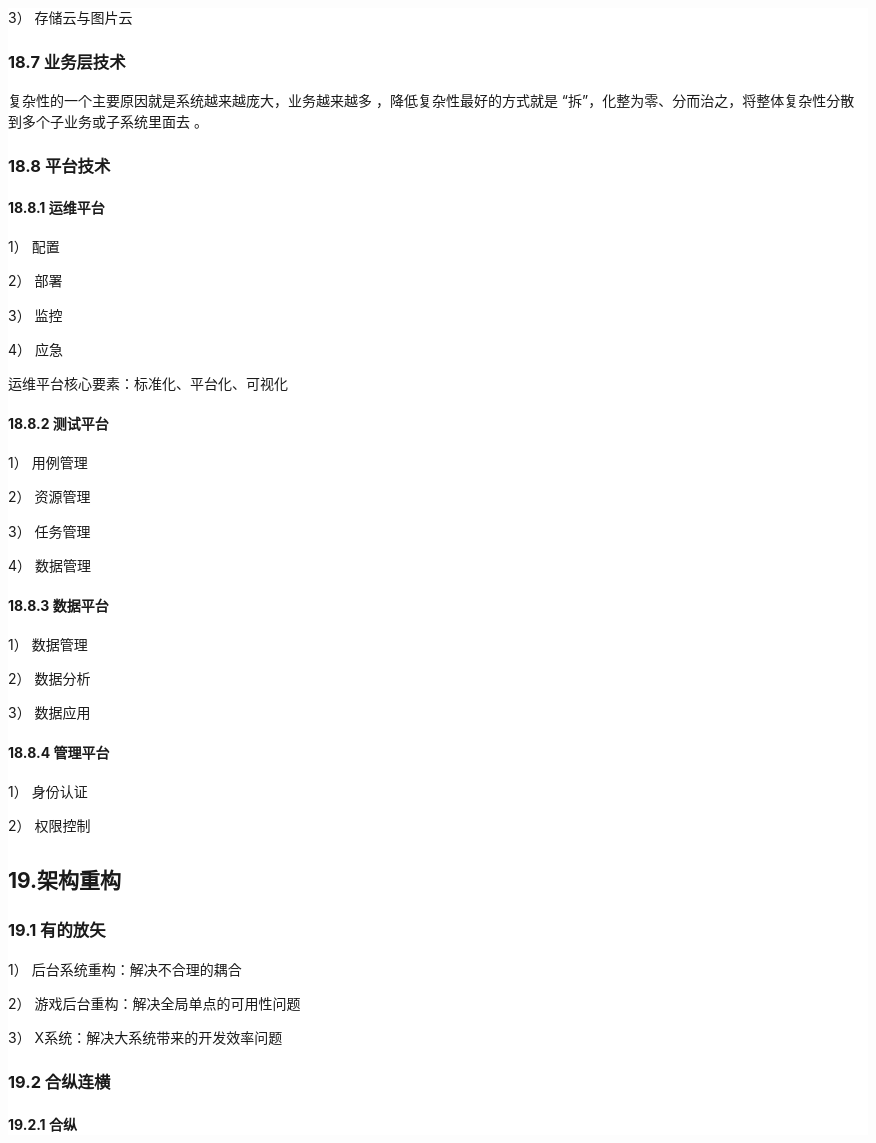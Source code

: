 3） 存储云与图片云

### 18.7 业务层技术

复杂性的一个主要原因就是系统越来越庞大，业务越来越多 ，降低复杂性最好的方式就是 “拆”，化整为零、分而治之，将整体复杂性分散到多个子业务或子系统里面去 。

### 18.8 平台技术

#### 18.8.1 运维平台

1） 配置

2） 部署

3） 监控

4） 应急

运维平台核心要素：标准化、平台化、可视化

#### 18.8.2 测试平台

1） 用例管理

2） 资源管理

3） 任务管理

4） 数据管理

#### 18.8.3 数据平台

1） 数据管理

2） 数据分析

3） 数据应用

#### 18.8.4 管理平台

1） 身份认证

2） 权限控制

## 19.架构重构

### 19.1 有的放矢

1） 后台系统重构：解决不合理的耦合

2） 游戏后台重构：解决全局单点的可用性问题

3） X系统：解决大系统带来的开发效率问题

### 19.2 合纵连横

#### 19.2.1 合纵
